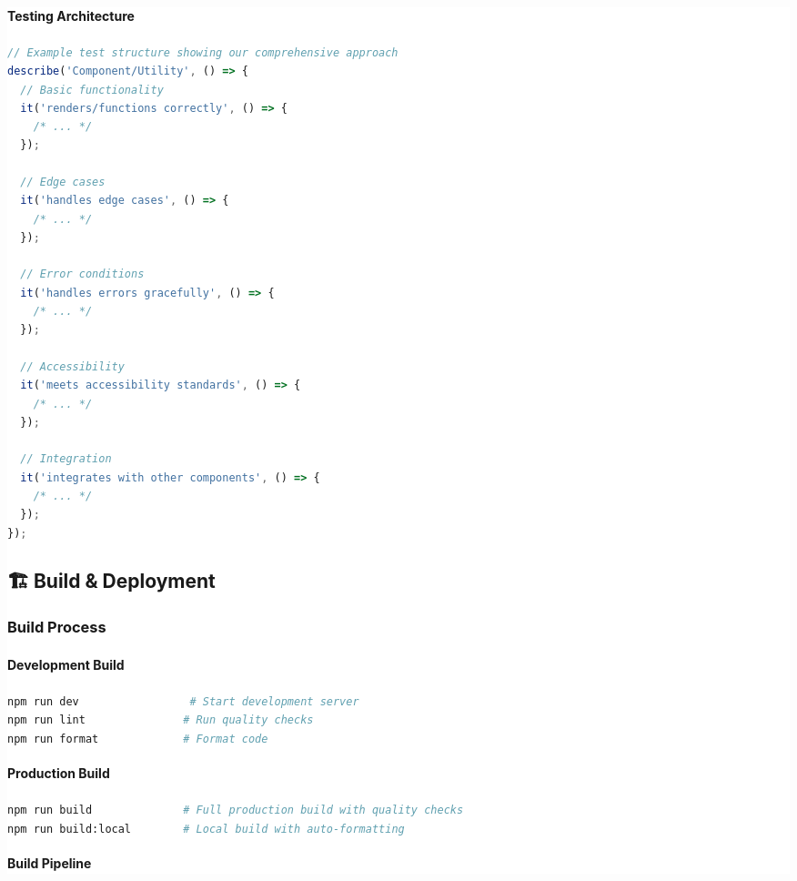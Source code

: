 #### Testing Architecture

```typescript
// Example test structure showing our comprehensive approach
describe('Component/Utility', () => {
  // Basic functionality
  it('renders/functions correctly', () => {
    /* ... */
  });

  // Edge cases
  it('handles edge cases', () => {
    /* ... */
  });

  // Error conditions
  it('handles errors gracefully', () => {
    /* ... */
  });

  // Accessibility
  it('meets accessibility standards', () => {
    /* ... */
  });

  // Integration
  it('integrates with other components', () => {
    /* ... */
  });
});
```

## 🏗️ Build & Deployment

### Build Process

#### Development Build

```bash
npm run dev                 # Start development server
npm run lint               # Run quality checks
npm run format             # Format code
```

#### Production Build

```bash
npm run build              # Full production build with quality checks
npm run build:local        # Local build with auto-formatting
```

#### Build Pipeline
